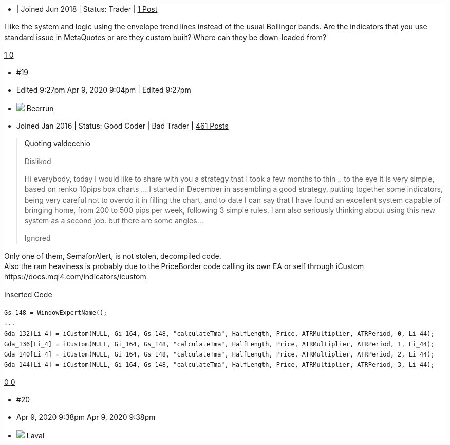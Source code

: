   * | Joined Jun 2018  | Status: Trader | [1 Post](/search?do=process&provider=Member&searchuser=686246)

I like the system and logic using the envelope trend lines instead of the usual Bollinger bands. Are the indicators that you use standard issue in MetaQuotes or are they custom built? Where can they be down-loaded from? 

[1 ](javascript:void\(0\);) [0 ](javascript:void\(0\);)

  * [#19](/thread/post/12867344#post12867344 "Post Permalink")

  * Edited 9:27pm  Apr 9, 2020 9:04pm | Edited 9:27pm 

  * [![](https://assets.faireconomy.media/nfs/customavatars/thumbs/medium/avatar444074_2.gif) Beerrun](beerrun)

  * Joined Jan 2016 | Status: Good Coder | Bad Trader | [461 Posts](/search?do=process&provider=Member&searchuser=444074)

> [Quoting valdecchio](/thread/post/12866207#post12866207 "View Quoted Post")
> 
> Disliked
> 
> Hi everybody, today I would like to share with you a strategy that I took a few months to thin .. to the eye it is very simple, based on renko 10pips box charts ... I started in December in assembling a good strategy, putting together some indicators, being very careful not to overdo it in filling the chart, and to date I can say that I have found an excellent system capable of bringing home, from 200 to 500 pips per week, following 3 simple rules. I am also seriously thinking about using this new system as a second job. but there are some angles...
> 
> Ignored

Only one of them, SemaforAlert, is not stolen, decompiled code.  
Also the ram heaviness is probably due to the PriceBorder code calling its own EA or self through iCustom <https://docs.mql4.com/indicators/icustom>  

Inserted Code
    
    
    Gs_148 = WindowExpertName();
    ...
    Gda_132[Li_4] = iCustom(NULL, Gi_164, Gs_148, "calculateTma", HalfLength, Price, ATRMultiplier, ATRPeriod, 0, Li_44);
    Gda_136[Li_4] = iCustom(NULL, Gi_164, Gs_148, "calculateTma", HalfLength, Price, ATRMultiplier, ATRPeriod, 1, Li_44);
    Gda_140[Li_4] = iCustom(NULL, Gi_164, Gs_148, "calculateTma", HalfLength, Price, ATRMultiplier, ATRPeriod, 2, Li_44);
    Gda_144[Li_4] = iCustom(NULL, Gi_164, Gs_148, "calculateTma", HalfLength, Price, ATRMultiplier, ATRPeriod, 3, Li_44);

[0 ](javascript:void\(0\);) [0 ](javascript:void\(0\);)

  * [#20](/thread/post/12867461#post12867461 "Post Permalink")

  * Apr 9, 2020 9:38pm  Apr 9, 2020 9:38pm 

  * [![](https://assets.faireconomy.media/nfs/customavatars/thumbs/medium/avatar482990_1.gif) Laval](laval)

